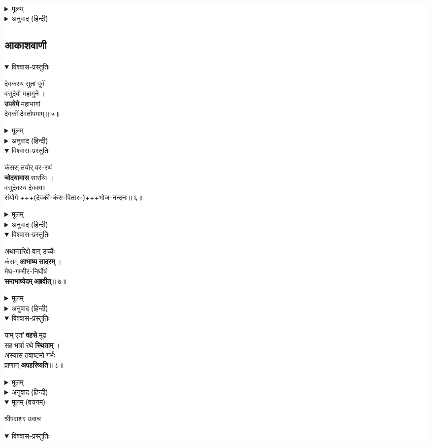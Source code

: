<details><summary>मूलम्</summary></details>

<details><summary>अनुवाद (हिन्दी)</summary></details>

## आकाशवाणी
<details open><summary>विश्वास-प्रस्तुतिः</summary>

देवकस्य सुतां पूर्वं  
वसुदेवो महामुने ।  
**उपयेमे** महाभागां  
देवकीं देवतोपमाम्॥ ५॥
</details>

<details><summary>मूलम्</summary></details>

<details><summary>अनुवाद (हिन्दी)</summary></details>

<details open><summary>विश्वास-प्रस्तुतिः</summary>

कंसस् तयोर् वर-रथं  
**चोदयामास** सारथिः ।  
वसुदेवस्य देवक्याः  
संयोगे +++(देवकी-कंस-पिता←)+++भोज-नन्दनः॥ ६॥
</details>

<details><summary>मूलम्</summary></details>

<details><summary>अनुवाद (हिन्दी)</summary></details>

<details open><summary>विश्वास-प्रस्तुतिः</summary>

अथान्तरिक्षे वाग् उच्चैः  
कंसम् **आभाष्य सादरम्** ।  
मेघ-गम्भीर-निर्घोषं  
**समाभाष्येदम् अब्रवीत्**॥ ७॥
</details>

<details><summary>मूलम्</summary></details>

<details><summary>अनुवाद (हिन्दी)</summary></details>

<details open><summary>विश्वास-प्रस्तुतिः</summary>

याम् एतां **वहसे** मूढ  
सह भर्त्रा रथे **स्थिताम्** ।  
अस्यास् तवाष्टमो गर्भः  
प्राणान् **अपहरिष्यति**॥ ८॥
</details>

<details><summary>मूलम्</summary></details>

<details><summary>अनुवाद (हिन्दी)</summary></details>

<details open><summary>मूलम् (वचनम्)</summary>

श्रीपराशर उवाच
</details>

<details open><summary>विश्वास-प्रस्तुतिः</summary>
